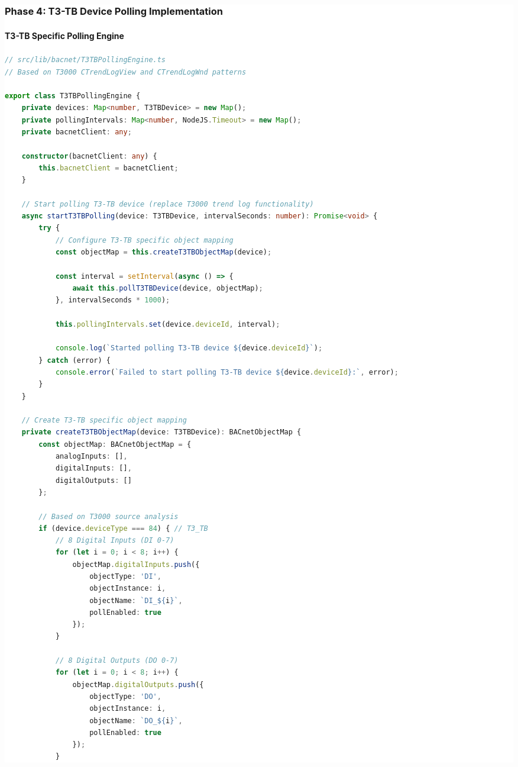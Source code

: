 ### Phase 4: T3-TB Device Polling Implementation

#### T3-TB Specific Polling Engine
```typescript
// src/lib/bacnet/T3TBPollingEngine.ts
// Based on T3000 CTrendLogView and CTrendLogWnd patterns

export class T3TBPollingEngine {
    private devices: Map<number, T3TBDevice> = new Map();
    private pollingIntervals: Map<number, NodeJS.Timeout> = new Map();
    private bacnetClient: any;

    constructor(bacnetClient: any) {
        this.bacnetClient = bacnetClient;
    }

    // Start polling T3-TB device (replace T3000 trend log functionality)
    async startT3TBPolling(device: T3TBDevice, intervalSeconds: number): Promise<void> {
        try {
            // Configure T3-TB specific object mapping
            const objectMap = this.createT3TBObjectMap(device);

            const interval = setInterval(async () => {
                await this.pollT3TBDevice(device, objectMap);
            }, intervalSeconds * 1000);

            this.pollingIntervals.set(device.deviceId, interval);

            console.log(`Started polling T3-TB device ${device.deviceId}`);
        } catch (error) {
            console.error(`Failed to start polling T3-TB device ${device.deviceId}:`, error);
        }
    }

    // Create T3-TB specific object mapping
    private createT3TBObjectMap(device: T3TBDevice): BACnetObjectMap {
        const objectMap: BACnetObjectMap = {
            analogInputs: [],
            digitalInputs: [],
            digitalOutputs: []
        };

        // Based on T3000 source analysis
        if (device.deviceType === 84) { // T3_TB
            // 8 Digital Inputs (DI 0-7)
            for (let i = 0; i < 8; i++) {
                objectMap.digitalInputs.push({
                    objectType: 'DI',
                    objectInstance: i,
                    objectName: `DI_${i}`,
                    pollEnabled: true
                });
            }

            // 8 Digital Outputs (DO 0-7)
            for (let i = 0; i < 8; i++) {
                objectMap.digitalOutputs.push({
                    objectType: 'DO',
                    objectInstance: i,
                    objectName: `DO_${i}`,
                    pollEnabled: true
                });
            }
```